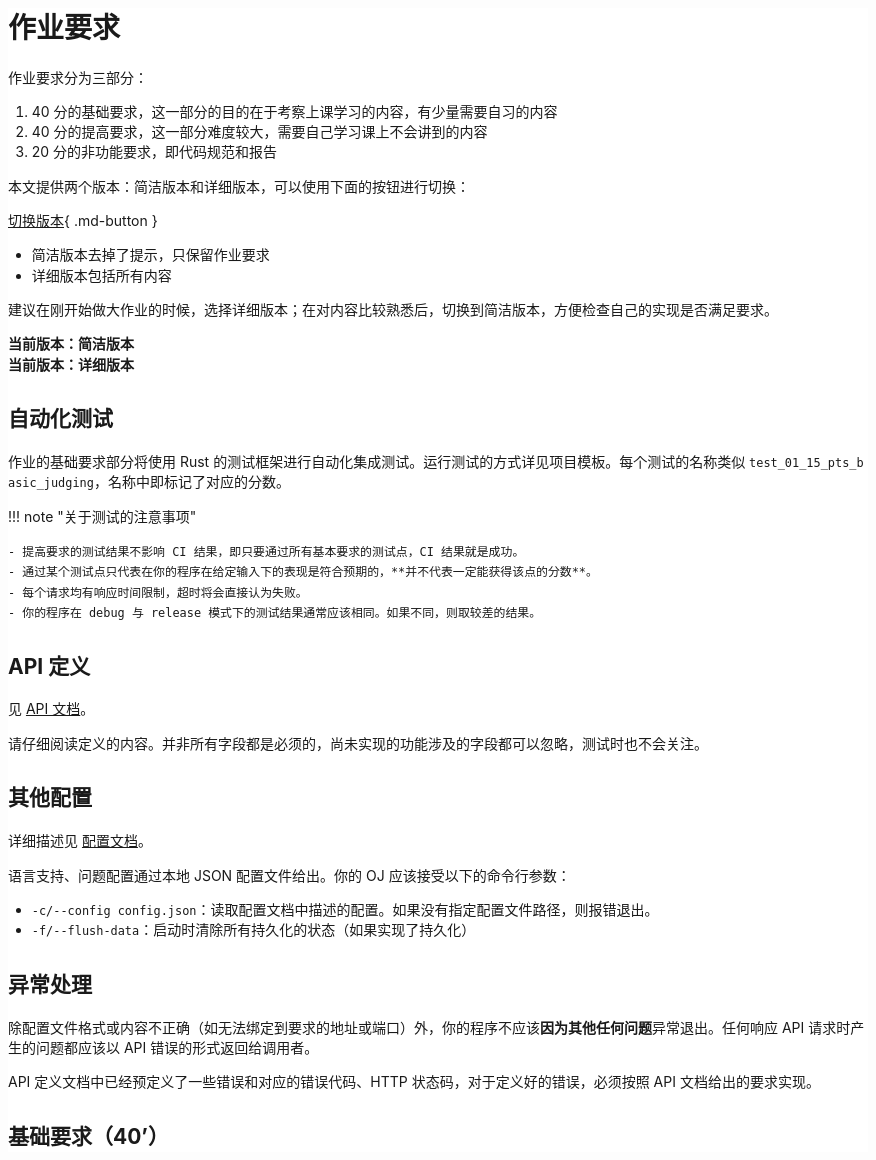 # 作业要求

作业要求分为三部分：

1. 40 分的基础要求，这一部分的目的在于考察上课学习的内容，有少量需要自习的内容
2. 40 分的提高要求，这一部分难度较大，需要自己学习课上不会讲到的内容
3. 20 分的非功能要求，即代码规范和报告

本文提供两个版本：简洁版本和详细版本，可以使用下面的按钮进行切换：

[切换版本](javascript:change_edition()){ .md-button }

- 简洁版本去掉了提示，只保留作业要求
- 详细版本包括所有内容

建议在刚开始做大作业的时候，选择详细版本；在对内容比较熟悉后，切换到简洁版本，方便检查自己的实现是否满足要求。

<div edition="concise"><b>当前版本：简洁版本</b></div>

<div edition="detailed"><b>当前版本：详细版本</b></div>

## 自动化测试

作业的基础要求部分将使用 Rust 的测试框架进行自动化集成测试。运行测试的方式详见项目模板。每个测试的名称类似 `test_01_15_pts_basic_judging`，名称中即标记了对应的分数。

!!! note "关于测试的注意事项"

    - 提高要求的测试结果不影响 CI 结果，即只要通过所有基本要求的测试点，CI 结果就是成功。
    - 通过某个测试点只代表在你的程序在给定输入下的表现是符合预期的，**并不代表一定能获得该点的分数**。
    - 每个请求均有响应时间限制，超时将会直接认为失败。
    - 你的程序在 debug 与 release 模式下的测试结果通常应该相同。如果不同，则取较差的结果。

## API 定义

见 [API 文档](./api.md)。

请仔细阅读定义的内容。并非所有字段都是必须的，尚未实现的功能涉及的字段都可以忽略，测试时也不会关注。

## 其他配置

详细描述见 [配置文档](./config.md)。

语言支持、问题配置通过本地 JSON 配置文件给出。你的 OJ 应该接受以下的命令行参数：

* `-c/--config config.json`：读取配置文档中描述的配置。如果没有指定配置文件路径，则报错退出。
* `-f/--flush-data`：启动时清除所有持久化的状态（如果实现了持久化）

## 异常处理

除配置文件格式或内容不正确（如无法绑定到要求的地址或端口）外，你的程序不应该**因为其他任何问题**异常退出。任何响应 API 请求时产生的问题都应该以 API 错误的形式返回给调用者。

API 定义文档中已经预定义了一些错误和对应的错误代码、HTTP 状态码，对于定义好的错误，必须按照 API 文档给出的要求实现。

## 基础要求（40’）
